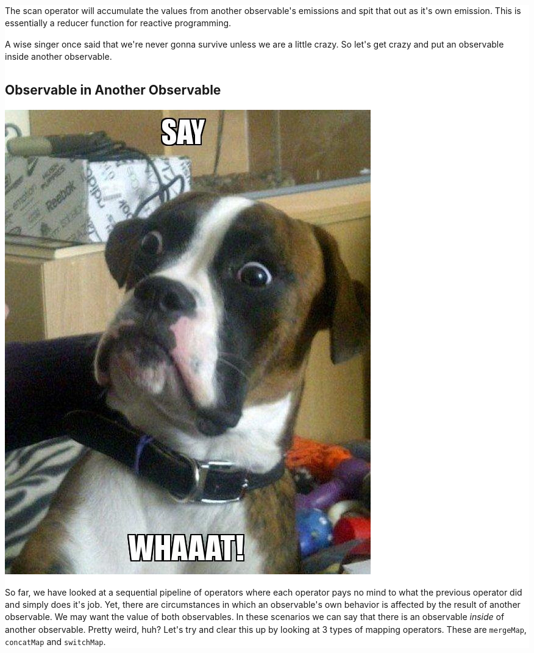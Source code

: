 The scan operator will accumulate the values from another observable's emissions and spit that out as it's own emission. This is essentially a reducer function for reactive programming.

A wise singer once said that we're never gonna survive unless we are a little crazy. So let's get crazy and put an observable inside another observable.

## Observable in Another Observable

![Say Whaaat!](/assets/img/say-whaaat.jpg)

So far, we have looked at a sequential pipeline of operators where each operator pays no mind to what the previous operator did and simply does it's job. Yet, there are circumstances in which an observable's own behavior is affected by the result of another observable. We may want the value of both observables. In these scenarios we can say that there is an observable _inside_ of another observable. Pretty weird, huh? Let's try and clear this up by looking at 3 types of mapping operators. These are `mergeMap`, `concatMap` and `switchMap`.
